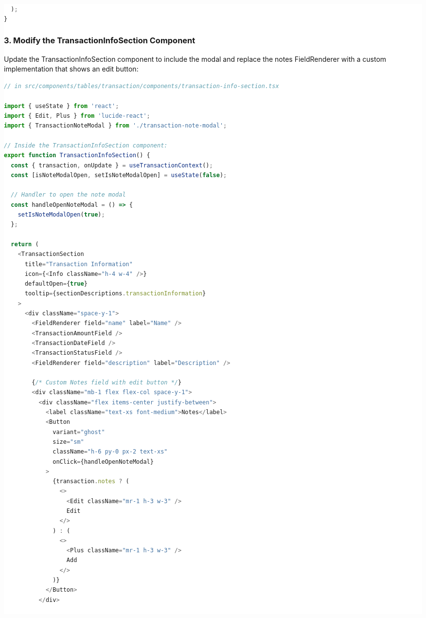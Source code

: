 ```typescript
  );
}
```

### 3. Modify the TransactionInfoSection Component

Update the TransactionInfoSection component to include the modal and replace the notes FieldRenderer with a custom implementation that shows an edit button:

```typescript
// in src/components/tables/transaction/components/transaction-info-section.tsx

import { useState } from 'react';
import { Edit, Plus } from 'lucide-react';
import { TransactionNoteModal } from './transaction-note-modal';

// Inside the TransactionInfoSection component:
export function TransactionInfoSection() {
  const { transaction, onUpdate } = useTransactionContext();
  const [isNoteModalOpen, setIsNoteModalOpen] = useState(false);

  // Handler to open the note modal
  const handleOpenNoteModal = () => {
    setIsNoteModalOpen(true);
  };

  return (
    <TransactionSection
      title="Transaction Information"
      icon={<Info className="h-4 w-4" />}
      defaultOpen={true}
      tooltip={sectionDescriptions.transactionInformation}
    >
      <div className="space-y-1">
        <FieldRenderer field="name" label="Name" />
        <TransactionAmountField />
        <TransactionDateField />
        <TransactionStatusField />
        <FieldRenderer field="description" label="Description" />
        
        {/* Custom Notes field with edit button */}
        <div className="mb-1 flex flex-col space-y-1">
          <div className="flex items-center justify-between">
            <label className="text-xs font-medium">Notes</label>
            <Button
              variant="ghost"
              size="sm"
              className="h-6 py-0 px-2 text-xs"
              onClick={handleOpenNoteModal}
            >
              {transaction.notes ? (
                <>
                  <Edit className="mr-1 h-3 w-3" />
                  Edit
                </>
              ) : (
                <>
                  <Plus className="mr-1 h-3 w-3" />
                  Add
                </>
              )}
            </Button>
          </div>
          
```